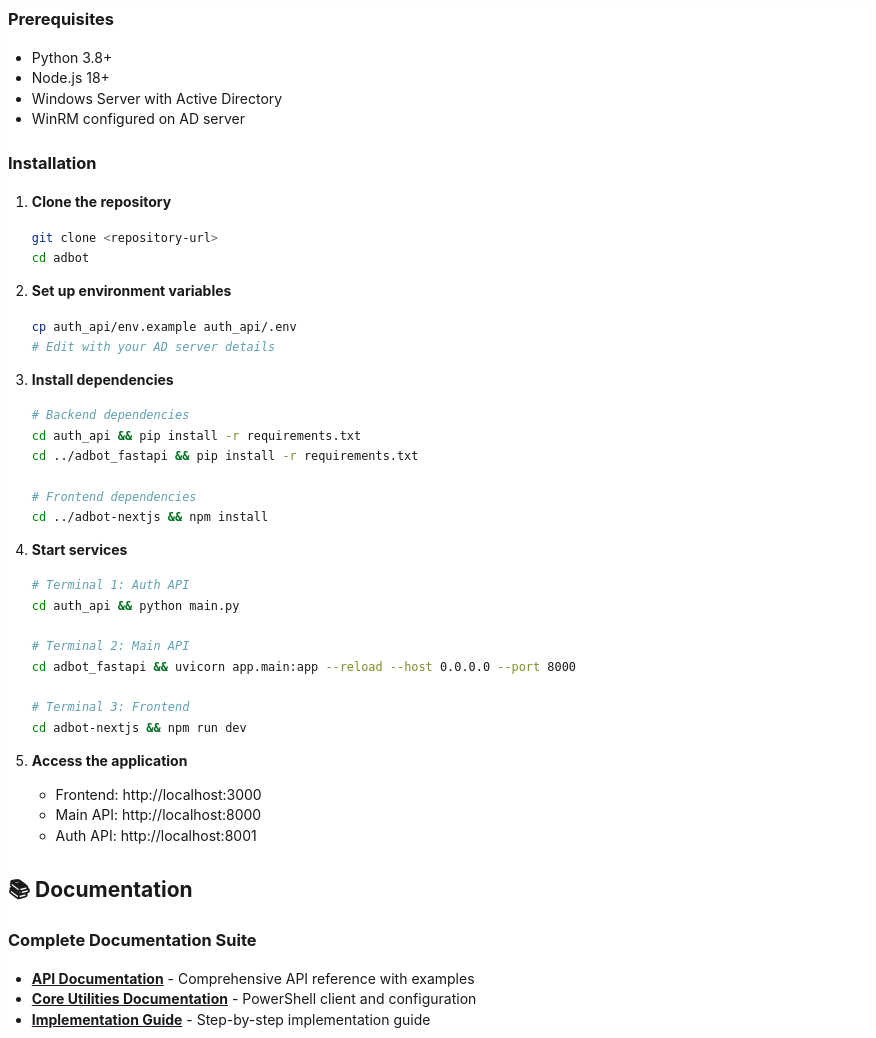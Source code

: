 ### Prerequisites

- Python 3.8+
- Node.js 18+
- Windows Server with Active Directory
- WinRM configured on AD server

### Installation

1. **Clone the repository**
   ```bash
   git clone <repository-url>
   cd adbot
   ```

2. **Set up environment variables**
   ```bash
   cp auth_api/env.example auth_api/.env
   # Edit with your AD server details
   ```

3. **Install dependencies**
   ```bash
   # Backend dependencies
   cd auth_api && pip install -r requirements.txt
   cd ../adbot_fastapi && pip install -r requirements.txt
   
   # Frontend dependencies
   cd ../adbot-nextjs && npm install
   ```

4. **Start services**
   ```bash
   # Terminal 1: Auth API
   cd auth_api && python main.py
   
   # Terminal 2: Main API
   cd adbot_fastapi && uvicorn app.main:app --reload --host 0.0.0.0 --port 8000
   
   # Terminal 3: Frontend
   cd adbot-nextjs && npm run dev
   ```

5. **Access the application**
   - Frontend: http://localhost:3000
   - Main API: http://localhost:8000
   - Auth API: http://localhost:8001

## 📚 Documentation

### Complete Documentation Suite

- **[API Documentation](API_DOCUMENTATION.md)** - Comprehensive API reference with examples
- **[Core Utilities Documentation](CORE_UTILITIES_DOCUMENTATION.md)** - PowerShell client and configuration
- **[Implementation Guide](ADBot_Implementation_Guide.md)** - Step-by-step implementation guide
